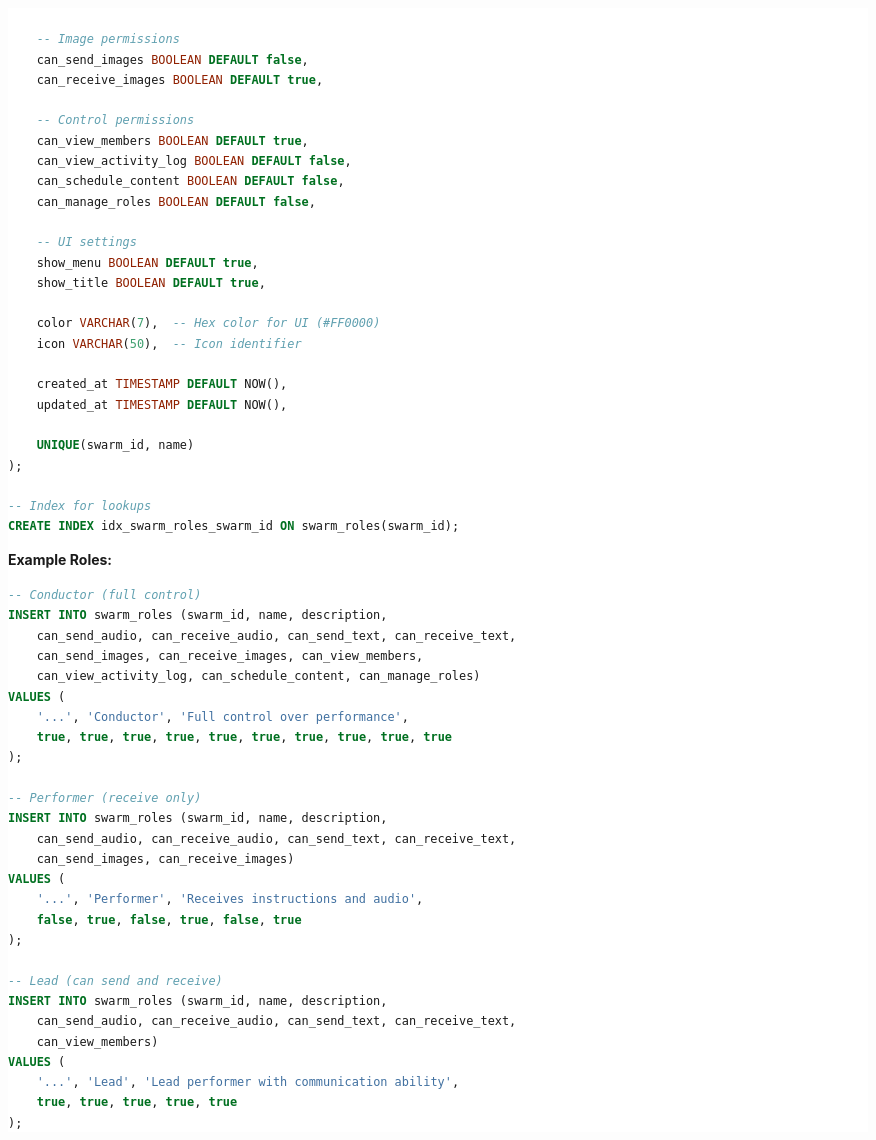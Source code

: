 ```sql
    
    -- Image permissions
    can_send_images BOOLEAN DEFAULT false,
    can_receive_images BOOLEAN DEFAULT true,
    
    -- Control permissions
    can_view_members BOOLEAN DEFAULT true,
    can_view_activity_log BOOLEAN DEFAULT false,
    can_schedule_content BOOLEAN DEFAULT false,
    can_manage_roles BOOLEAN DEFAULT false,
    
    -- UI settings
    show_menu BOOLEAN DEFAULT true,
    show_title BOOLEAN DEFAULT true,
    
    color VARCHAR(7),  -- Hex color for UI (#FF0000)
    icon VARCHAR(50),  -- Icon identifier
    
    created_at TIMESTAMP DEFAULT NOW(),
    updated_at TIMESTAMP DEFAULT NOW(),
    
    UNIQUE(swarm_id, name)
);

-- Index for lookups
CREATE INDEX idx_swarm_roles_swarm_id ON swarm_roles(swarm_id);
```

**Example Roles:**
```sql
-- Conductor (full control)
INSERT INTO swarm_roles (swarm_id, name, description,
    can_send_audio, can_receive_audio, can_send_text, can_receive_text,
    can_send_images, can_receive_images, can_view_members, 
    can_view_activity_log, can_schedule_content, can_manage_roles)
VALUES (
    '...', 'Conductor', 'Full control over performance',
    true, true, true, true, true, true, true, true, true, true
);

-- Performer (receive only)
INSERT INTO swarm_roles (swarm_id, name, description,
    can_send_audio, can_receive_audio, can_send_text, can_receive_text,
    can_send_images, can_receive_images)
VALUES (
    '...', 'Performer', 'Receives instructions and audio',
    false, true, false, true, false, true
);

-- Lead (can send and receive)
INSERT INTO swarm_roles (swarm_id, name, description,
    can_send_audio, can_receive_audio, can_send_text, can_receive_text,
    can_view_members)
VALUES (
    '...', 'Lead', 'Lead performer with communication ability',
    true, true, true, true, true
);
```
